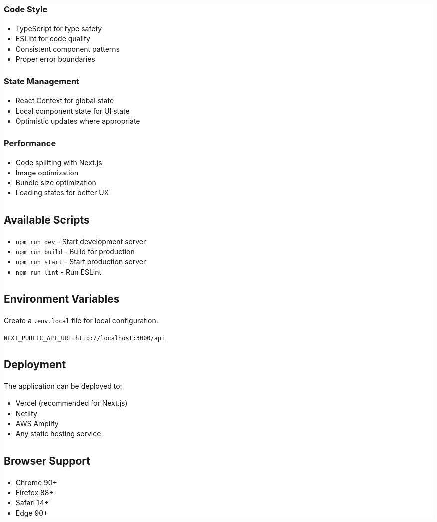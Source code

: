 ### Code Style
- TypeScript for type safety
- ESLint for code quality
- Consistent component patterns
- Proper error boundaries

### State Management
- React Context for global state
- Local component state for UI state
- Optimistic updates where appropriate

### Performance
- Code splitting with Next.js
- Image optimization
- Bundle size optimization
- Loading states for better UX

## Available Scripts

- `npm run dev` - Start development server
- `npm run build` - Build for production
- `npm run start` - Start production server
- `npm run lint` - Run ESLint

## Environment Variables

Create a `.env.local` file for local configuration:

```env
NEXT_PUBLIC_API_URL=http://localhost:3000/api
```

## Deployment

The application can be deployed to:
- Vercel (recommended for Next.js)
- Netlify
- AWS Amplify
- Any static hosting service

## Browser Support

- Chrome 90+
- Firefox 88+
- Safari 14+
- Edge 90+